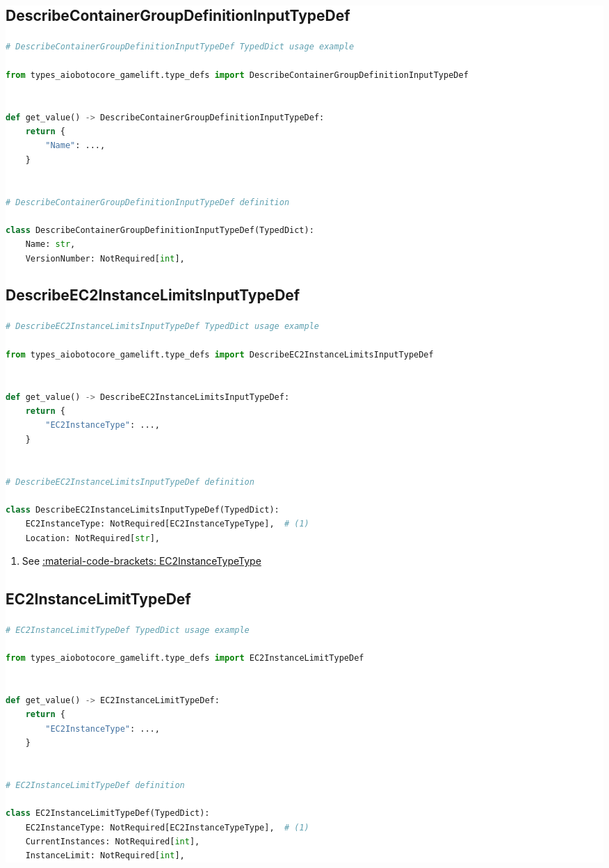 ## DescribeContainerGroupDefinitionInputTypeDef

```python
# DescribeContainerGroupDefinitionInputTypeDef TypedDict usage example

from types_aiobotocore_gamelift.type_defs import DescribeContainerGroupDefinitionInputTypeDef


def get_value() -> DescribeContainerGroupDefinitionInputTypeDef:
    return {
        "Name": ...,
    }


# DescribeContainerGroupDefinitionInputTypeDef definition

class DescribeContainerGroupDefinitionInputTypeDef(TypedDict):
    Name: str,
    VersionNumber: NotRequired[int],
```

## DescribeEC2InstanceLimitsInputTypeDef

```python
# DescribeEC2InstanceLimitsInputTypeDef TypedDict usage example

from types_aiobotocore_gamelift.type_defs import DescribeEC2InstanceLimitsInputTypeDef


def get_value() -> DescribeEC2InstanceLimitsInputTypeDef:
    return {
        "EC2InstanceType": ...,
    }


# DescribeEC2InstanceLimitsInputTypeDef definition

class DescribeEC2InstanceLimitsInputTypeDef(TypedDict):
    EC2InstanceType: NotRequired[EC2InstanceTypeType],  # (1)
    Location: NotRequired[str],
```

1. See [:material-code-brackets: EC2InstanceTypeType](./literals.md#ec2instancetypetype) 
## EC2InstanceLimitTypeDef

```python
# EC2InstanceLimitTypeDef TypedDict usage example

from types_aiobotocore_gamelift.type_defs import EC2InstanceLimitTypeDef


def get_value() -> EC2InstanceLimitTypeDef:
    return {
        "EC2InstanceType": ...,
    }


# EC2InstanceLimitTypeDef definition

class EC2InstanceLimitTypeDef(TypedDict):
    EC2InstanceType: NotRequired[EC2InstanceTypeType],  # (1)
    CurrentInstances: NotRequired[int],
    InstanceLimit: NotRequired[int],
```